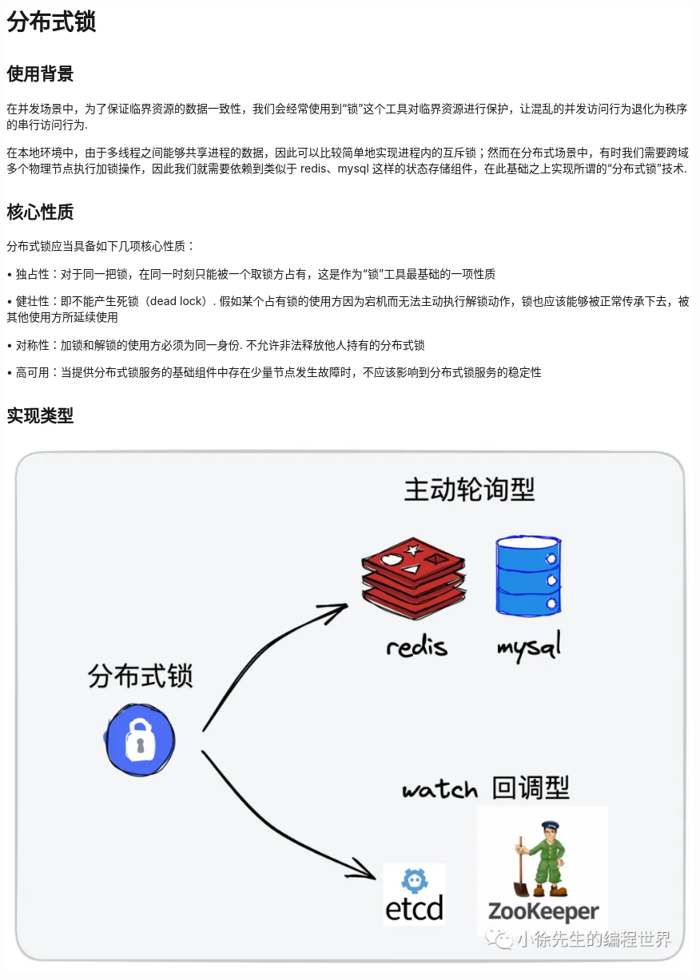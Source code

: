 # 分布式锁

## 使用背景

在并发场景中，为了保证临界资源的数据一致性，我们会经常使用到“锁”这个工具对临界资源进行保护，让混乱的并发访问行为退化为秩序的串行访问行为.

在本地环境中，由于多线程之间能够共享进程的数据，因此可以比较简单地实现进程内的互斥锁；然而在分布式场景中，有时我们需要跨域多个物理节点执行加锁操作，因此我们就需要依赖到类似于 redis、mysql 这样的状态存储组件，在此基础之上实现所谓的“分布式锁”技术.

## 核心性质

分布式锁应当具备如下几项核心性质：

• 独占性：对于同一把锁，在同一时刻只能被一个取锁方占有，这是作为“锁”工具最基础的一项性质

• 健壮性：即不能产生死锁（dead lock）. 假如某个占有锁的使用方因为宕机而无法主动执行解锁动作，锁也应该能够被正常传承下去，被其他使用方所延续使用

• 对称性：加锁和解锁的使用方必须为同一身份. 不允许非法释放他人持有的分布式锁

• 高可用：当提供分布式锁服务的基础组件中存在少量节点发生故障时，不应该影响到分布式锁服务的稳定性

## 实现类型

![alt text](assets/go分布式锁技术/image.png)
